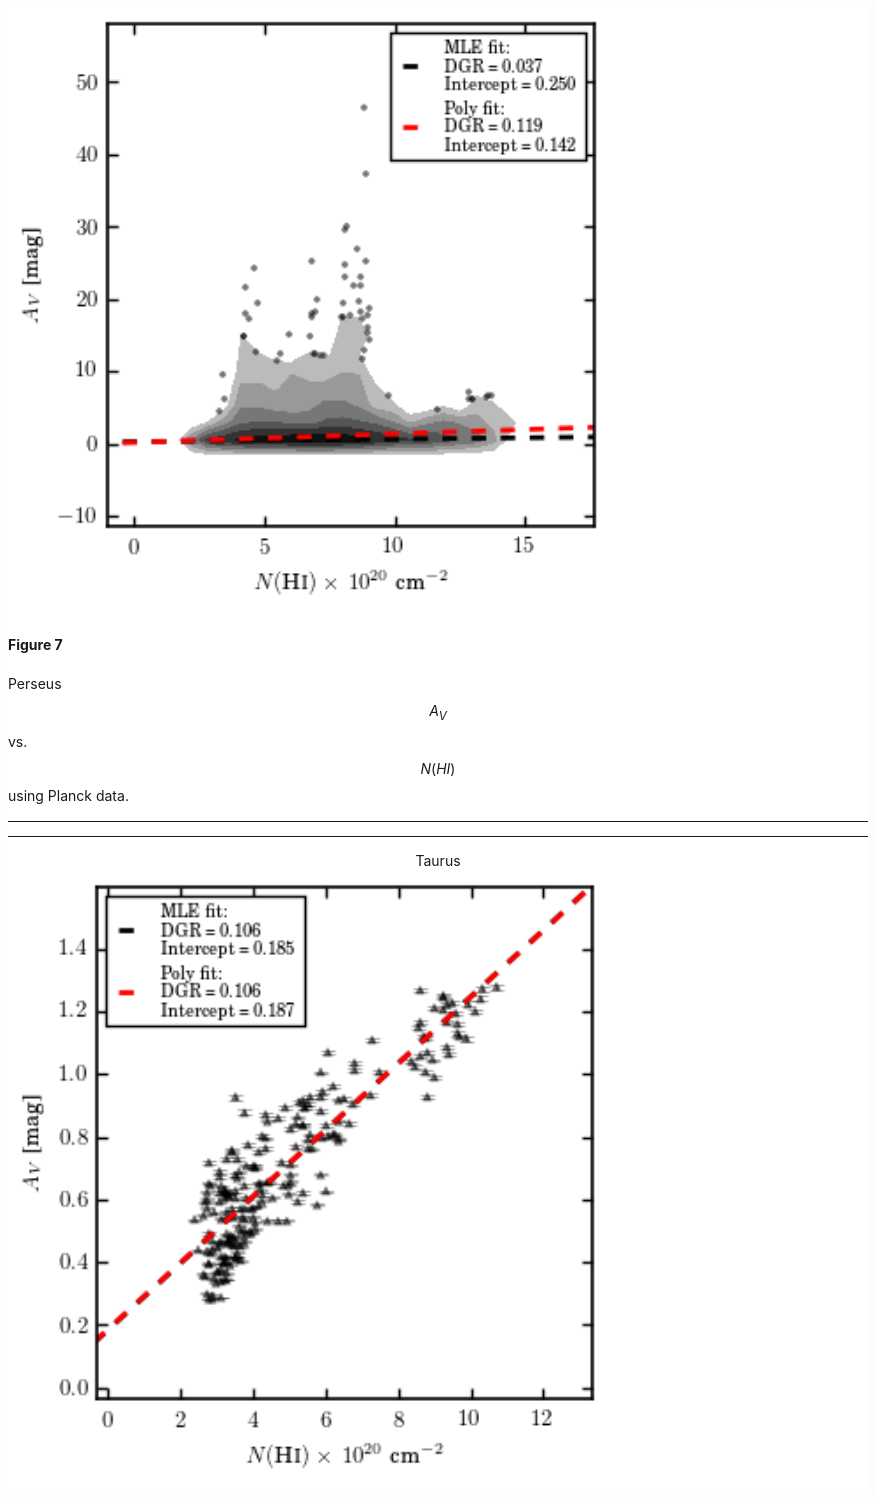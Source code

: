 <img src="/media/2015-07-28/perseus_planck_binned_fineres_av_vs_nhi.png" style="width:70%"/>

#### Figure 7

Perseus $$A_V$$ vs. $$N(HI)$$ using Planck data.

***



***

<div align="center"> Taurus </div>

<img src="/media/2015-07-28/taurus_planck_binned_fineres_av_vs_nhi_masked.png" style="width:70%"/>
